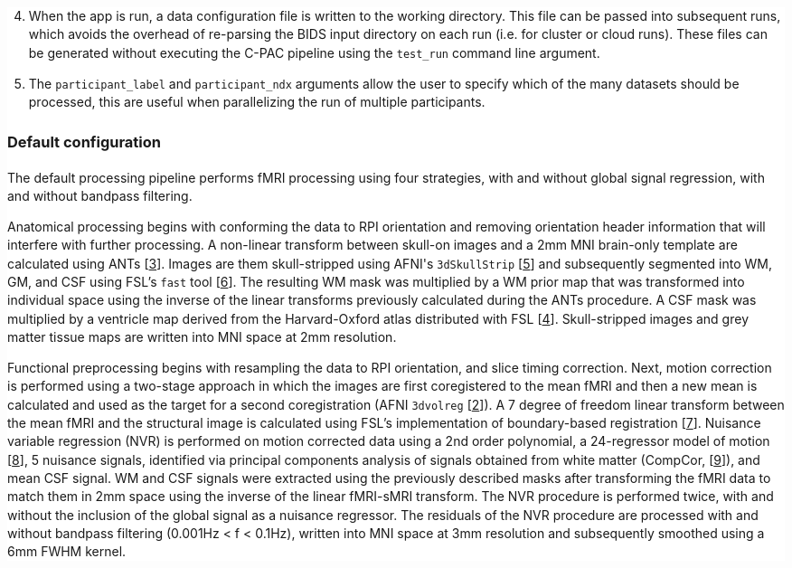 4. When the app is run, a data configuration file is written to the working directory. This file can be passed into
subsequent runs, which avoids the overhead of re-parsing the BIDS input directory on each run (i.e. for cluster or
cloud runs). These files can be generated without executing the C-PAC pipeline using the `test_run` command line
argument.

5. The `participant_label` and `participant_ndx` arguments allow the user to specify which of the many datasets should
be processed, this are useful when parallelizing the run of multiple participants.

### Default configuration
The default processing pipeline performs fMRI processing using four strategies, with and without global signal
regression, with and without bandpass filtering.

Anatomical processing begins with conforming the data to RPI orientation and removing orientation header information
that will interfere with further processing. A  non-linear transform between skull-on images and a 2mm MNI brain-only
template  are calculated using ANTs [[3](#ants)]. Images are them skull-stripped using AFNI's `3dSkullStrip` [[5](#bet)]
and subsequently segmented into WM, GM, and CSF using FSL’s `fast` tool [[6](#fast)]. The resulting WM mask was
multiplied by a WM prior map that was transformed into individual space using the inverse of the linear transforms
previously calculated during the ANTs procedure. A CSF mask was multiplied by a ventricle map derived from the
Harvard-Oxford atlas distributed with FSL [[4](#fsl)]. Skull-stripped images and grey matter tissue maps are written
into MNI space at 2mm resolution.

Functional preprocessing begins with resampling the data to RPI orientation, and slice timing correction. Next, motion
correction is performed using a two-stage approach in which the images are first coregistered to the mean fMRI and then
a new mean is calculated and used as the target for a second coregistration (AFNI `3dvolreg` [[2](#afni)]). A 7 degree of
freedom linear transform between the mean fMRI and the structural image is calculated using FSL’s implementation of
boundary-based registration [[7](#bbr)]. Nuisance variable regression (NVR) is performed on motion corrected data using
a 2nd order polynomial, a 24-regressor model of motion [[8](#friston24)], 5 nuisance signals, identified via principal
components analysis of signals obtained from white matter (CompCor, [[9](#compcor)]), and mean CSF signal. WM and CSF
signals were extracted using the previously described masks after transforming the fMRI data to match them in 2mm space
using the inverse of the linear fMRI-sMRI transform. The NVR procedure is performed twice, with and without the
inclusion of the global signal as a nuisance regressor. The residuals of the NVR procedure are processed with and
without bandpass filtering (0.001Hz < f < 0.1Hz), written into MNI space at 3mm resolution and subsequently smoothed
using a 6mm FWHM kernel.
